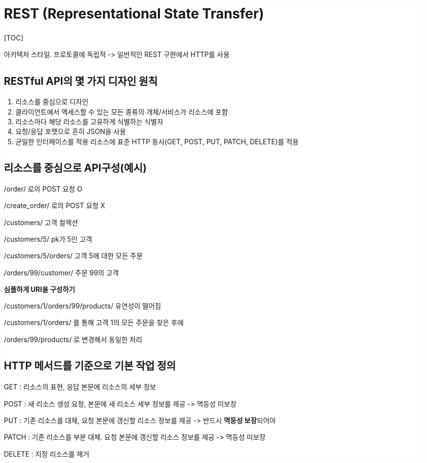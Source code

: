 # REST (Representational State Transfer)

[TOC]

아키텍처 스타일. 프로토콜에 독립적 -> 일반적인 REST 구현에서 HTTP를 사용



## RESTful API의 몇 가지 디자인 원칙

1. 리소스를 중심으로 디자인
2. 클라이언트에서 엑세스할 수 있는 모든 종류의 개체/서비스가 리소스에 포함
3. 리소스마다 해당 리소스를 고유하게 식별하는 식별자
4. 요청/응답 포맷으로 흔히 JSON을 사용
5. 균일한 인터페이스를 적용
   리소스에 표준 HTTP 동사(GET, POST, PUT, PATCH, DELETE)를 적용



## 리소스를 중심으로 API구성(예시)

/order/ 로의 POST 요청 				O

/create_order/  로의 POST 요청   X



/customers/ 고객 컬랙션

/customers/5/ pk가 5인 고객

/customers/5/orders/ 고객 5에 대한 모든 주문

/orders/99/customer/ 주문 99의 고객



**심플하게 URI을 구성하기**

/customers/1/orders/99/products/ 유연성이 떨어짐

/customers/1/orders/ 를 통해 고객 1의 모든 주문을 찾은 후에

/orders/99/products/ 로 변경해서 동일한 처리



## HTTP 메서드를 기준으로 기본 작업 정의

GET : 리소스의 표현, 응답 본문에 리소스의 세부 정보

POST : 새 리소스 생성 요청, 본문에 새 리소스 세부 정보를 제공 -> 멱등성 미보장

PUT : 기존 리소스를 대체, 요청 본문에 갱신할 리소스 정보를 제공 -> 반드시 **멱등성 보장**되어야

PATCH : 기존 리소스를 부분 대체. 요청 본문에 갱신할 리소스 정보를 제공 -> 멱등성 미보장

DELETE : 지정 리소스를 제거


